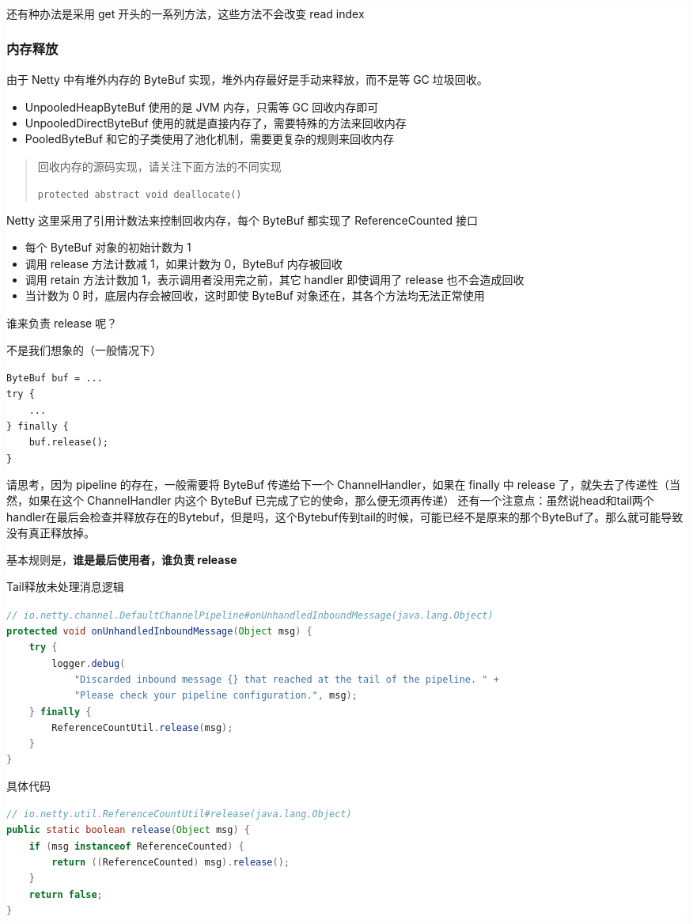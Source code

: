 还有种办法是采用 get 开头的一系列方法，这些方法不会改变 read index

### 内存释放
由于 Netty 中有堆外内存的 ByteBuf 实现，堆外内存最好是手动来释放，而不是等 GC 垃圾回收。

-   UnpooledHeapByteBuf 使用的是 JVM 内存，只需等 GC 回收内存即可
-   UnpooledDirectByteBuf 使用的就是直接内存了，需要特殊的方法来回收内存
-   PooledByteBuf 和它的子类使用了池化机制，需要更复杂的规则来回收内存

> 回收内存的源码实现，请关注下面方法的不同实现
> 
> `protected abstract void deallocate()`

Netty 这里采用了引用计数法来控制回收内存，每个 ByteBuf 都实现了 ReferenceCounted 接口

-   每个 ByteBuf 对象的初始计数为 1
-   调用 release 方法计数减 1，如果计数为 0，ByteBuf 内存被回收
-   调用 retain 方法计数加 1，表示调用者没用完之前，其它 handler 即使调用了 release 也不会造成回收
-   当计数为 0 时，底层内存会被回收，这时即使 ByteBuf 对象还在，其各个方法均无法正常使用

谁来负责 release 呢？

不是我们想象的（一般情况下）

```
ByteBuf buf = ...
try {
    ...
} finally {
    buf.release();
}
```

请思考，因为 pipeline 的存在，一般需要将 ByteBuf 传递给下一个 ChannelHandler，如果在 finally 中 release 了，就失去了传递性（当然，如果在这个 ChannelHandler 内这个 ByteBuf 已完成了它的使命，那么便无须再传递）
还有一个注意点：虽然说head和tail两个handler在最后会检查并释放存在的Bytebuf，但是吗，这个Bytebuf传到tail的时候，可能已经不是原来的那个ByteBuf了。那么就可能导致没有真正释放掉。

基本规则是，**谁是最后使用者，谁负责 release**

Tail释放未处理消息逻辑
```java
// io.netty.channel.DefaultChannelPipeline#onUnhandledInboundMessage(java.lang.Object)
protected void onUnhandledInboundMessage(Object msg) {
    try {
        logger.debug(
            "Discarded inbound message {} that reached at the tail of the pipeline. " +
            "Please check your pipeline configuration.", msg);
    } finally {
        ReferenceCountUtil.release(msg);
    }
}
```

具体代码
```java
// io.netty.util.ReferenceCountUtil#release(java.lang.Object)
public static boolean release(Object msg) {
    if (msg instanceof ReferenceCounted) {
        return ((ReferenceCounted) msg).release();
    }
    return false;
}
```
